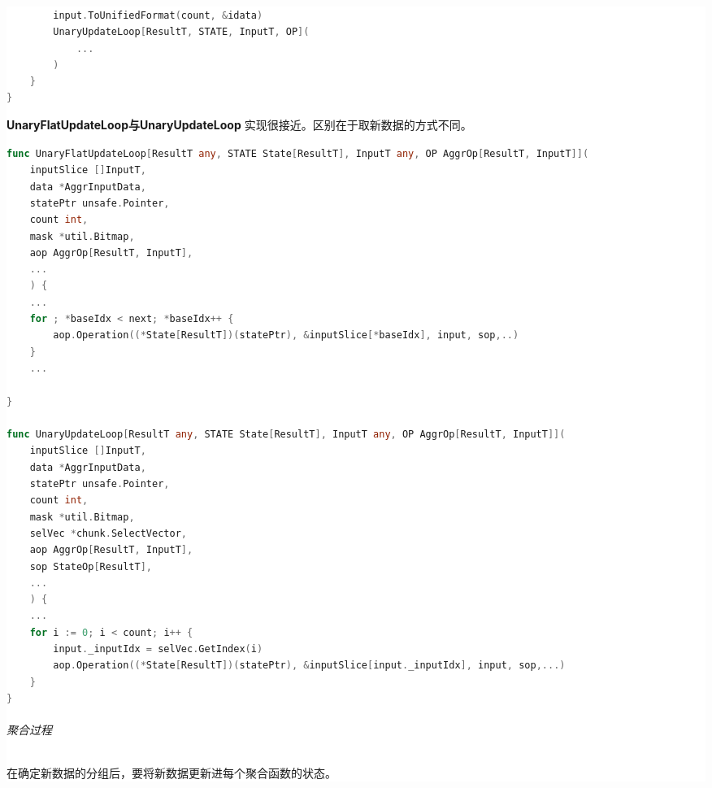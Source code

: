 ```go
		input.ToUnifiedFormat(count, &idata)
		UnaryUpdateLoop[ResultT, STATE, InputT, OP](
			...
		)
	}
}
```

**UnaryFlatUpdateLoop与UnaryUpdateLoop**
实现很接近。区别在于取新数据的方式不同。

```go
func UnaryFlatUpdateLoop[ResultT any, STATE State[ResultT], InputT any, OP AggrOp[ResultT, InputT]](
	inputSlice []InputT,
	data *AggrInputData,
	statePtr unsafe.Pointer,
	count int,
	mask *util.Bitmap,
	aop AggrOp[ResultT, InputT],
	...
	) {
	...
	for ; *baseIdx < next; *baseIdx++ {
		aop.Operation((*State[ResultT])(statePtr), &inputSlice[*baseIdx], input, sop,..)
	}
	...

}

func UnaryUpdateLoop[ResultT any, STATE State[ResultT], InputT any, OP AggrOp[ResultT, InputT]](
	inputSlice []InputT,
	data *AggrInputData,
	statePtr unsafe.Pointer,
	count int,
	mask *util.Bitmap,
	selVec *chunk.SelectVector,
	aop AggrOp[ResultT, InputT],
	sop StateOp[ResultT],
	...
	) {
	...	
	for i := 0; i < count; i++ {
		input._inputIdx = selVec.GetIndex(i)
		aop.Operation((*State[ResultT])(statePtr), &inputSlice[input._inputIdx], input, sop,...)
	}
}
```

###### 聚合过程

在确定新数据的分组后，要将新数据更新进每个聚合函数的状态。

